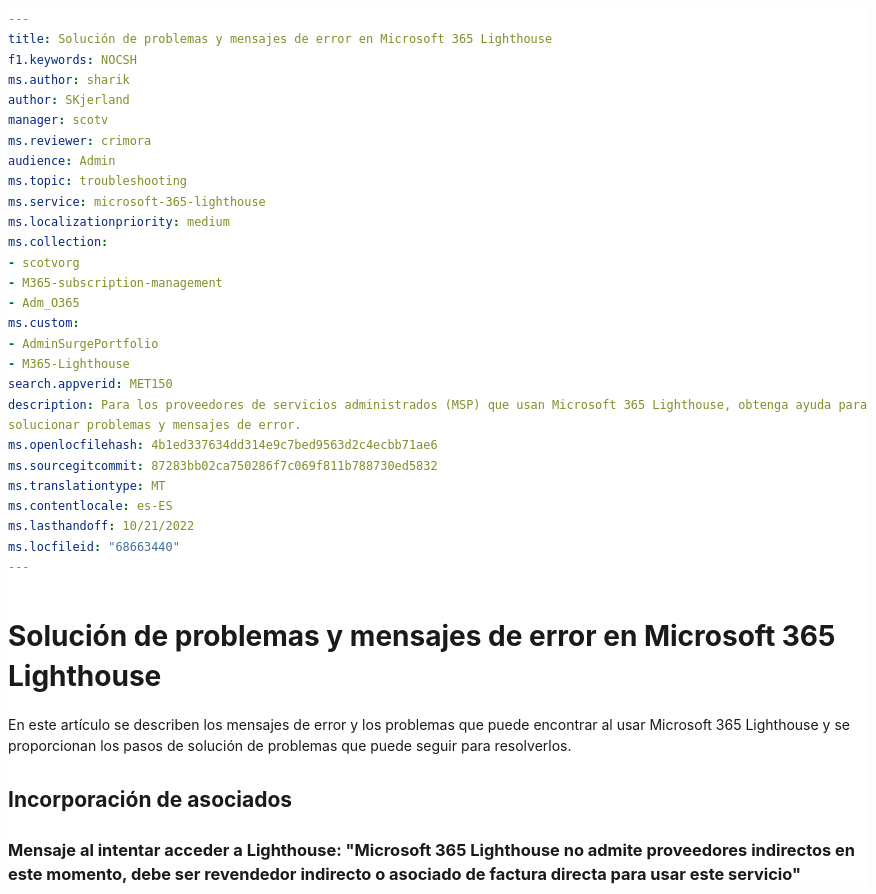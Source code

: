```yaml
---
title: Solución de problemas y mensajes de error en Microsoft 365 Lighthouse
f1.keywords: NOCSH
ms.author: sharik
author: SKjerland
manager: scotv
ms.reviewer: crimora
audience: Admin
ms.topic: troubleshooting
ms.service: microsoft-365-lighthouse
ms.localizationpriority: medium
ms.collection:
- scotvorg
- M365-subscription-management
- Adm_O365
ms.custom:
- AdminSurgePortfolio
- M365-Lighthouse
search.appverid: MET150
description: Para los proveedores de servicios administrados (MSP) que usan Microsoft 365 Lighthouse, obtenga ayuda para solucionar problemas y mensajes de error.
ms.openlocfilehash: 4b1ed337634dd314e9c7bed9563d2c4ecbb71ae6
ms.sourcegitcommit: 87283bb02ca750286f7c069f811b788730ed5832
ms.translationtype: MT
ms.contentlocale: es-ES
ms.lasthandoff: 10/21/2022
ms.locfileid: "68663440"
---
```

# <a name="troubleshoot-error-messages-and-problems-in-microsoft-365-lighthouse"></a>Solución de problemas y mensajes de error en Microsoft 365 Lighthouse

En este artículo se describen los mensajes de error y los problemas que puede encontrar al usar Microsoft 365 Lighthouse y se proporcionan los pasos de solución de problemas que puede seguir para resolverlos.

## <a name="partner-onboarding"></a>Incorporación de asociados

### <a name="message-when-trying-to-access-lighthouse-microsoft-365-lighthouse-doesnt-support-indirect-providers-at-this-time-you-must-be-an-indirect-reseller-or-direct-bill-partner-to-use-this-service"></a>Mensaje al intentar acceder a Lighthouse: "Microsoft 365 Lighthouse no admite proveedores indirectos en este momento, debe ser revendedor indirecto o asociado de factura directa para usar este servicio"

